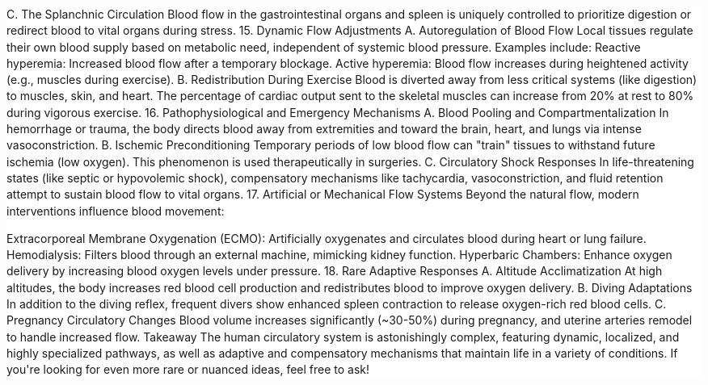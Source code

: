 C. The Splanchnic Circulation
Blood flow in the gastrointestinal organs and spleen is uniquely controlled to prioritize digestion or redirect blood to vital organs during stress.
15. Dynamic Flow Adjustments
A. Autoregulation of Blood Flow
Local tissues regulate their own blood supply based on metabolic need, independent of systemic blood pressure. Examples include:
Reactive hyperemia: Increased blood flow after a temporary blockage.
Active hyperemia: Blood flow increases during heightened activity (e.g., muscles during exercise).
B. Redistribution During Exercise
Blood is diverted away from less critical systems (like digestion) to muscles, skin, and heart. The percentage of cardiac output sent to the skeletal muscles can increase from 20% at rest to 80% during vigorous exercise.
16. Pathophysiological and Emergency Mechanisms
A. Blood Pooling and Compartmentalization
In hemorrhage or trauma, the body directs blood away from extremities and toward the brain, heart, and lungs via intense vasoconstriction.
B. Ischemic Preconditioning
Temporary periods of low blood flow can "train" tissues to withstand future ischemia (low oxygen). This phenomenon is used therapeutically in surgeries.
C. Circulatory Shock Responses
In life-threatening states (like septic or hypovolemic shock), compensatory mechanisms like tachycardia, vasoconstriction, and fluid retention attempt to sustain blood flow to vital organs.
17. Artificial or Mechanical Flow Systems
Beyond the natural flow, modern interventions influence blood movement:

Extracorporeal Membrane Oxygenation (ECMO): Artificially oxygenates and circulates blood during heart or lung failure.
Hemodialysis: Filters blood through an external machine, mimicking kidney function.
Hyperbaric Chambers: Enhance oxygen delivery by increasing blood oxygen levels under pressure.
18. Rare Adaptive Responses
A. Altitude Acclimatization
At high altitudes, the body increases red blood cell production and redistributes blood to improve oxygen delivery.
B. Diving Adaptations
In addition to the diving reflex, frequent divers show enhanced spleen contraction to release oxygen-rich red blood cells.
C. Pregnancy Circulatory Changes
Blood volume increases significantly (~30-50%) during pregnancy, and uterine arteries remodel to handle increased flow.
Takeaway
The human circulatory system is astonishingly complex, featuring dynamic, localized, and highly specialized pathways, as well as adaptive and compensatory mechanisms that maintain life in a variety of conditions. If you're looking for even more rare or nuanced ideas, feel free to ask!
